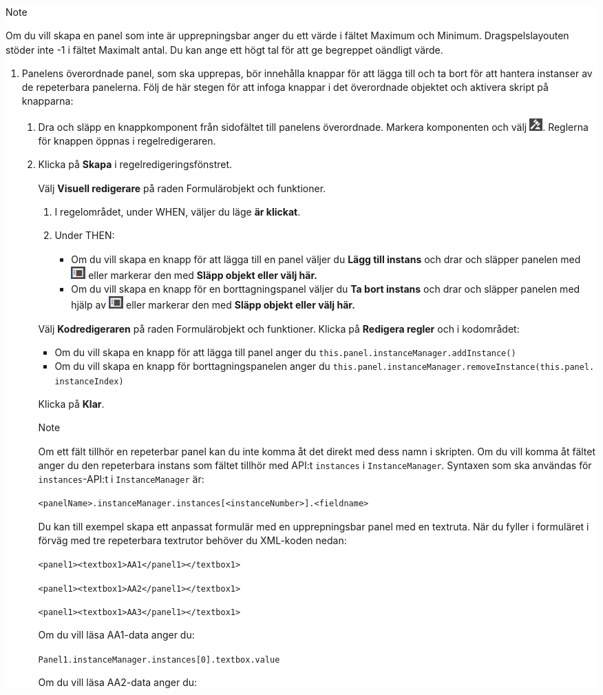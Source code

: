    >[!NOTE]
   >
   >Om du vill skapa en panel som inte är upprepningsbar anger du ett värde i fältet Maximum och Minimum. Dragspelslayouten stöder inte -1 i fältet Maximalt antal. Du kan ange ett högt tal för att ge begreppet oändligt värde.

1. Panelens överordnade panel, som ska upprepas, bör innehålla knappar för att lägga till och ta bort för att hantera instanser av de repeterbara panelerna. Följ de här stegen för att infoga knappar i det överordnade objektet och aktivera skript på knapparna:

   1. Dra och släpp en knappkomponent från sidofältet till panelens överordnade. Markera komponenten och välj ![edit-rules](assets/edit-rules.png). Reglerna för knappen öppnas i regelredigeraren.
   1. Klicka på **Skapa** i regelredigeringsfönstret.

      Välj **Visuell redigerare** på raden Formulärobjekt och funktioner.

      1. I regelområdet, under WHEN, väljer du läge **är klickat**.
      1. Under THEN:

         * Om du vill skapa en knapp för att lägga till en panel väljer du **Lägg till instans** och drar och släpper panelen med ![växlingspanelen](assets/toggle-side-panel.png) eller markerar den med **Släpp objekt eller välj här.**
         * Om du vill skapa en knapp för en borttagningspanel väljer du **Ta bort instans** och drar och släpper panelen med hjälp av ![växlingspanelen](assets/toggle-side-panel.png) eller markerar den med **Släpp objekt eller välj här.**

      Välj **Kodredigeraren** på raden Formulärobjekt och funktioner. Klicka på **Redigera regler** och i kodområdet:

      * Om du vill skapa en knapp för att lägga till panel anger du `this.panel.instanceManager.addInstance()`
      * Om du vill skapa en knapp för borttagningspanelen anger du `this.panel.instanceManager.removeInstance(this.panel.instanceIndex)`

      Klicka på **Klar**.

      >[!NOTE]
      >
      >Om ett fält tillhör en repeterbar panel kan du inte komma åt det direkt med dess namn i skripten. Om du vill komma åt fältet anger du den repeterbara instans som fältet tillhör med API:t `instances` i `InstanceManager`. Syntaxen som ska användas för `instances`-API:t i `InstanceManager` är:
      >
      >
      >`<panelName>.instanceManager.instances[<instanceNumber>].<fieldname>`
      >
      >
      >Du kan till exempel skapa ett anpassat formulär med en upprepningsbar panel med en textruta. När du fyller i formuläret i förväg med tre repeterbara textrutor behöver du XML-koden nedan:
      >
      >
      >`<panel1><textbox1>AA1</panel1></textbox1>`
      >
      >
      >`<panel1><textbox1>AA2</panel1></textbox1>`
      >
      >
      >`<panel1><textbox1>AA3</panel1></textbox1>`
      >
      >
      >Om du vill läsa AA1-data anger du:
      >
      >
      >`Panel1.instanceManager.instances[0].textbox.value`
      >
      >
      >Om du vill läsa AA2-data anger du:
      >